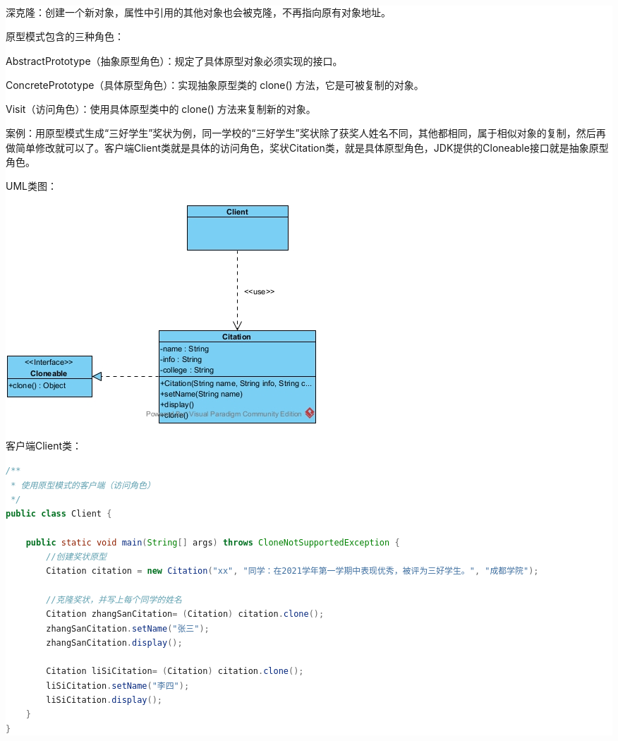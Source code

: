 深克隆：创建一个新对象，属性中引用的其他对象也会被克隆，不再指向原有对象地址。



原型模式包含的三种角色：

AbstractPrototype（抽象原型角色）：规定了具体原型对象必须实现的接口。

ConcretePrototype（具体原型角色）：实现抽象原型类的 clone() 方法，它是可被复制的对象。

Visit（访问角色）：使用具体原型类中的 clone() 方法来复制新的对象。



案例：用原型模式生成“三好学生”奖状为例，同一学校的“三好学生”奖状除了获奖人姓名不同，其他都相同，属于相似对象的复制，然后再做简单修改就可以了。客户端Client类就是具体的访问角色，奖状Citation类，就是具体原型角色，JDK提供的Cloneable接口就是抽象原型角色。



UML类图：

![](assets/原型模式.jpg)





客户端Client类：

```java
/**
 * 使用原型模式的客户端（访问角色）
 */
public class Client {

    public static void main(String[] args) throws CloneNotSupportedException {
        //创建奖状原型
        Citation citation = new Citation("xx", "同学：在2021学年第一学期中表现优秀，被评为三好学生。", "成都学院");

        //克隆奖状，并写上每个同学的姓名
        Citation zhangSanCitation= (Citation) citation.clone();
        zhangSanCitation.setName("张三");
        zhangSanCitation.display();

        Citation liSiCitation= (Citation) citation.clone();
        liSiCitation.setName("李四");
        liSiCitation.display();
    }
}
```

